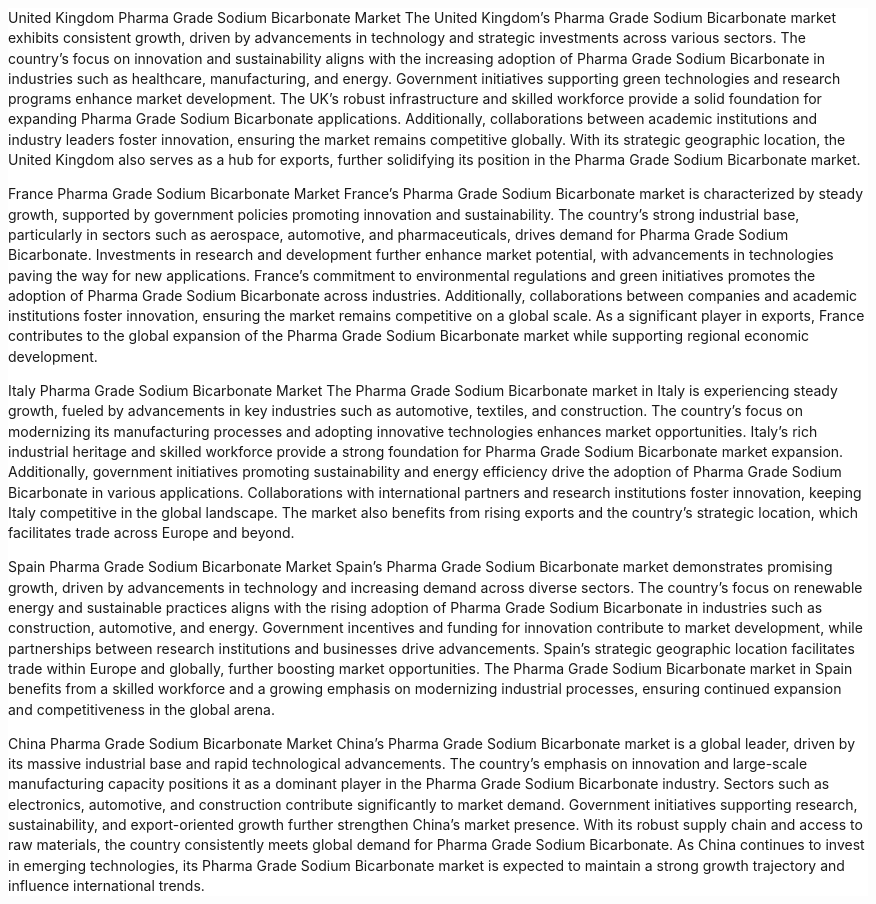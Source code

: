 United Kingdom Pharma Grade Sodium Bicarbonate Market
The United Kingdom’s Pharma Grade Sodium Bicarbonate market exhibits consistent growth, driven by advancements in technology and strategic investments across various sectors. The country’s focus on innovation and sustainability aligns with the increasing adoption of Pharma Grade Sodium Bicarbonate in industries such as healthcare, manufacturing, and energy. Government initiatives supporting green technologies and research programs enhance market development. The UK’s robust infrastructure and skilled workforce provide a solid foundation for expanding Pharma Grade Sodium Bicarbonate applications. Additionally, collaborations between academic institutions and industry leaders foster innovation, ensuring the market remains competitive globally. With its strategic geographic location, the United Kingdom also serves as a hub for exports, further solidifying its position in the Pharma Grade Sodium Bicarbonate market.

France Pharma Grade Sodium Bicarbonate Market
France’s Pharma Grade Sodium Bicarbonate market is characterized by steady growth, supported by government policies promoting innovation and sustainability. The country’s strong industrial base, particularly in sectors such as aerospace, automotive, and pharmaceuticals, drives demand for Pharma Grade Sodium Bicarbonate. Investments in research and development further enhance market potential, with advancements in technologies paving the way for new applications. France’s commitment to environmental regulations and green initiatives promotes the adoption of Pharma Grade Sodium Bicarbonate across industries. Additionally, collaborations between companies and academic institutions foster innovation, ensuring the market remains competitive on a global scale. As a significant player in exports, France contributes to the global expansion of the Pharma Grade Sodium Bicarbonate market while supporting regional economic development.

Italy Pharma Grade Sodium Bicarbonate Market
The Pharma Grade Sodium Bicarbonate market in Italy is experiencing steady growth, fueled by advancements in key industries such as automotive, textiles, and construction. The country’s focus on modernizing its manufacturing processes and adopting innovative technologies enhances market opportunities. Italy’s rich industrial heritage and skilled workforce provide a strong foundation for Pharma Grade Sodium Bicarbonate market expansion. Additionally, government initiatives promoting sustainability and energy efficiency drive the adoption of Pharma Grade Sodium Bicarbonate in various applications. Collaborations with international partners and research institutions foster innovation, keeping Italy competitive in the global landscape. The market also benefits from rising exports and the country’s strategic location, which facilitates trade across Europe and beyond.

Spain Pharma Grade Sodium Bicarbonate Market
Spain’s Pharma Grade Sodium Bicarbonate market demonstrates promising growth, driven by advancements in technology and increasing demand across diverse sectors. The country’s focus on renewable energy and sustainable practices aligns with the rising adoption of Pharma Grade Sodium Bicarbonate in industries such as construction, automotive, and energy. Government incentives and funding for innovation contribute to market development, while partnerships between research institutions and businesses drive advancements. Spain’s strategic geographic location facilitates trade within Europe and globally, further boosting market opportunities. The Pharma Grade Sodium Bicarbonate market in Spain benefits from a skilled workforce and a growing emphasis on modernizing industrial processes, ensuring continued expansion and competitiveness in the global arena.

China Pharma Grade Sodium Bicarbonate Market
China’s Pharma Grade Sodium Bicarbonate market is a global leader, driven by its massive industrial base and rapid technological advancements. The country’s emphasis on innovation and large-scale manufacturing capacity positions it as a dominant player in the Pharma Grade Sodium Bicarbonate industry. Sectors such as electronics, automotive, and construction contribute significantly to market demand. Government initiatives supporting research, sustainability, and export-oriented growth further strengthen China’s market presence. With its robust supply chain and access to raw materials, the country consistently meets global demand for Pharma Grade Sodium Bicarbonate. As China continues to invest in emerging technologies, its Pharma Grade Sodium Bicarbonate market is expected to maintain a strong growth trajectory and influence international trends.
